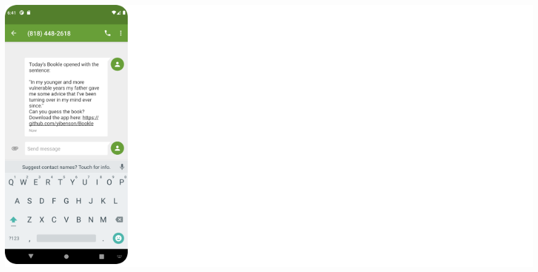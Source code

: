<img src="https://github.com/yibenson/Bookle/blob/master/app/src/main/res/images/image4.png" alt="drawing" width="200"/>
